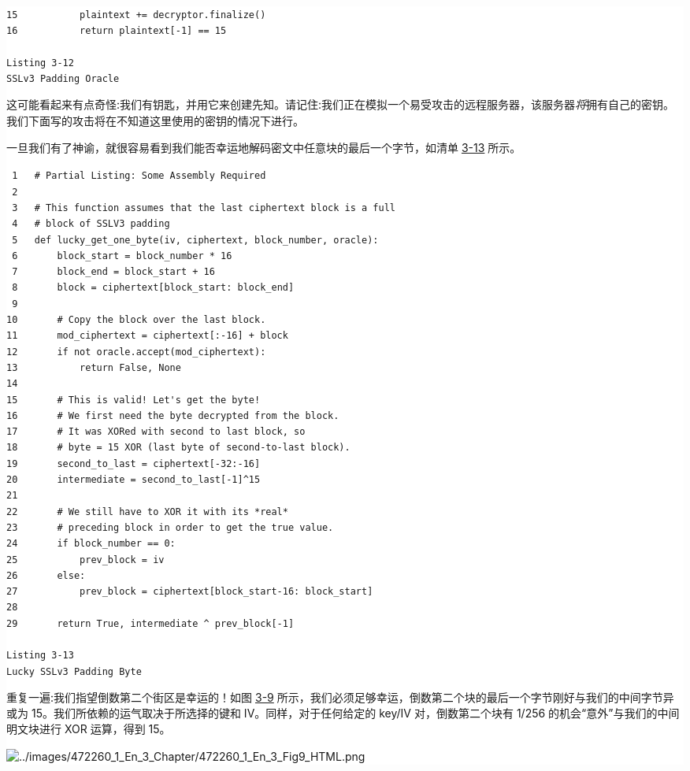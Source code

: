 ```
15           plaintext += decryptor.finalize()
16           return plaintext[-1] == 15

Listing 3-12
SSLv3 Padding Oracle

```

这可能看起来有点奇怪:我们有钥匙，并用它来创建先知。请记住:我们正在模拟一个易受攻击的远程服务器，该服务器*将*拥有自己的密钥。我们下面写的攻击将在不知道这里使用的密钥的情况下进行。

一旦我们有了神谕，就很容易看到我们能否幸运地解码密文中任意块的最后一个字节，如清单 [3-13](#PC27) 所示。

```
 1   # Partial Listing: Some Assembly Required
 2
 3   # This function assumes that the last ciphertext block is a full
 4   # block of SSLV3 padding
 5   def lucky_get_one_byte(iv, ciphertext, block_number, oracle):
 6       block_start = block_number * 16
 7       block_end = block_start + 16
 8       block = ciphertext[block_start: block_end]
 9
10       # Copy the block over the last block.
11       mod_ciphertext = ciphertext[:-16] + block
12       if not oracle.accept(mod_ciphertext):
13           return False, None
14
15       # This is valid! Let's get the byte!
16       # We first need the byte decrypted from the block.
17       # It was XORed with second to last block, so
18       # byte = 15 XOR (last byte of second-to-last block).
19       second_to_last = ciphertext[-32:-16]
20       intermediate = second_to_last[-1]^15
21
22       # We still have to XOR it with its *real*
23       # preceding block in order to get the true value.
24       if block_number == 0:
25           prev_block = iv
26       else:
27           prev_block = ciphertext[block_start-16: block_start]
28
29       return True, intermediate ^ prev_block[-1]

Listing 3-13
Lucky SSLv3 Padding Byte

```

重复一遍:我们指望倒数第二个街区是幸运的！如图 [3-9](#Fig9) 所示，我们必须足够幸运，倒数第二个块的最后一个字节刚好与我们的中间字节异或为 15。我们所依赖的运气取决于所选择的键和 IV。同样，对于任何给定的 key/IV 对，倒数第二个块有 1/256 的机会“意外”与我们的中间明文块进行 XOR 运算，得到 15。

![../images/472260_1_En_3_Chapter/472260_1_En_3_Fig9_HTML.png](../images/472260_1_En_3_Chapter/472260_1_En_3_Fig9_HTML.png)
